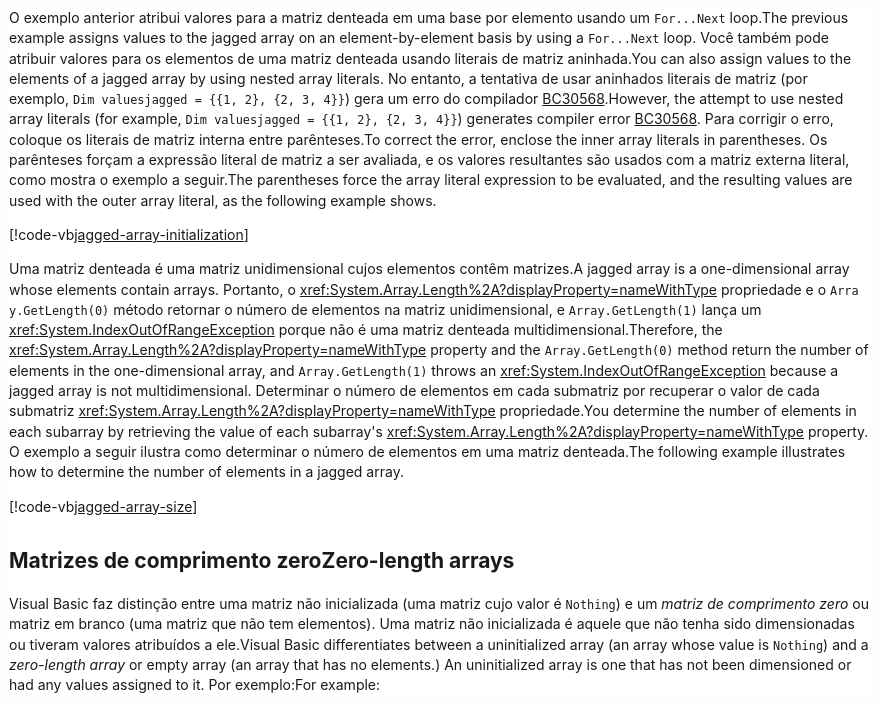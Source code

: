 <span data-ttu-id="c8eb1-266">O exemplo anterior atribui valores para a matriz denteada em uma base por elemento usando um `For...Next` loop.</span><span class="sxs-lookup"><span data-stu-id="c8eb1-266">The previous example assigns values to the jagged array on an element-by-element basis by using a `For...Next` loop.</span></span> <span data-ttu-id="c8eb1-267">Você também pode atribuir valores para os elementos de uma matriz denteada usando literais de matriz aninhada.</span><span class="sxs-lookup"><span data-stu-id="c8eb1-267">You can also assign values to the elements of a jagged array by using nested array literals.</span></span> <span data-ttu-id="c8eb1-268">No entanto, a tentativa de usar aninhados literais de matriz (por exemplo, ```Dim valuesjagged = {{1, 2}, {2, 3, 4}}```) gera um erro do compilador [BC30568](../../../,,/../misc/bc30568.md).</span><span class="sxs-lookup"><span data-stu-id="c8eb1-268">However, the attempt to use nested array literals (for example, ```Dim valuesjagged = {{1, 2}, {2, 3, 4}}```) generates compiler error [BC30568](../../../,,/../misc/bc30568.md).</span></span> <span data-ttu-id="c8eb1-269">Para corrigir o erro, coloque os literais de matriz interna entre parênteses.</span><span class="sxs-lookup"><span data-stu-id="c8eb1-269">To correct the error, enclose the inner array literals in parentheses.</span></span> <span data-ttu-id="c8eb1-270">Os parênteses forçam a expressão literal de matriz a ser avaliada, e os valores resultantes são usados com a matriz externa literal, como mostra o exemplo a seguir.</span><span class="sxs-lookup"><span data-stu-id="c8eb1-270">The parentheses force the array literal expression to be evaluated, and the resulting values are used with the outer array literal, as the following example shows.</span></span>  
  
 [!code-vb[jagged-array-initialization](../../../../../samples/snippets/visualbasic/programming-guide/language-features/arrays/jagged-assign.vb)] 

<span data-ttu-id="c8eb1-271">Uma matriz denteada é uma matriz unidimensional cujos elementos contêm matrizes.</span><span class="sxs-lookup"><span data-stu-id="c8eb1-271">A jagged array is a one-dimensional array whose elements contain arrays.</span></span> <span data-ttu-id="c8eb1-272">Portanto, o <xref:System.Array.Length%2A?displayProperty=nameWithType> propriedade e o `Array.GetLength(0)` método retornar o número de elementos na matriz unidimensional, e `Array.GetLength(1)` lança um <xref:System.IndexOutOfRangeException> porque não é uma matriz denteada multidimensional.</span><span class="sxs-lookup"><span data-stu-id="c8eb1-272">Therefore, the <xref:System.Array.Length%2A?displayProperty=nameWithType> property and the `Array.GetLength(0)` method return the number of elements in the one-dimensional array, and `Array.GetLength(1)` throws an <xref:System.IndexOutOfRangeException> because a jagged array is not multidimensional.</span></span> <span data-ttu-id="c8eb1-273">Determinar o número de elementos em cada submatriz por recuperar o valor de cada submatriz <xref:System.Array.Length%2A?displayProperty=nameWithType> propriedade.</span><span class="sxs-lookup"><span data-stu-id="c8eb1-273">You determine the number of elements in each subarray by retrieving the value of each subarray's <xref:System.Array.Length%2A?displayProperty=nameWithType> property.</span></span> <span data-ttu-id="c8eb1-274">O exemplo a seguir ilustra como determinar o número de elementos em uma matriz denteada.</span><span class="sxs-lookup"><span data-stu-id="c8eb1-274">The following example illustrates how to determine the number of elements in a jagged array.</span></span>

[!code-vb[jagged-array-size](../../../../../samples/snippets/visualbasic/programming-guide/language-features/arrays/jagged-length.vb)] 

## <a name="zero-length-arrays"></a><span data-ttu-id="c8eb1-275">Matrizes de comprimento zero</span><span class="sxs-lookup"><span data-stu-id="c8eb1-275">Zero-length arrays</span></span>  
<span data-ttu-id="c8eb1-276">Visual Basic faz distinção entre uma matriz não inicializada (uma matriz cujo valor é `Nothing`) e um *matriz de comprimento zero* ou matriz em branco (uma matriz que não tem elementos). Uma matriz não inicializada é aquele que não tenha sido dimensionadas ou tiveram valores atribuídos a ele.</span><span class="sxs-lookup"><span data-stu-id="c8eb1-276">Visual Basic differentiates between a uninitialized array (an array whose value is `Nothing`) and a *zero-length array* or empty array (an array that has no elements.) An uninitialized array is one that has not been dimensioned or had any values assigned to it.</span></span> <span data-ttu-id="c8eb1-277">Por exemplo:</span><span class="sxs-lookup"><span data-stu-id="c8eb1-277">For example:</span></span>
